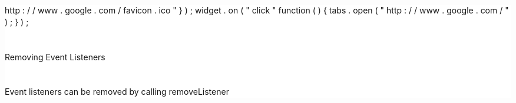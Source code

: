 http
:
/
/
www
.
google
.
com
/
favicon
.
ico
"
}
)
;
widget
.
on
(
"
click
"
function
(
)
{
tabs
.
open
(
"
http
:
/
/
www
.
google
.
com
/
"
)
;
}
)
;
#
#
Removing
Event
Listeners
#
#
Event
listeners
can
be
removed
by
calling
removeListener
